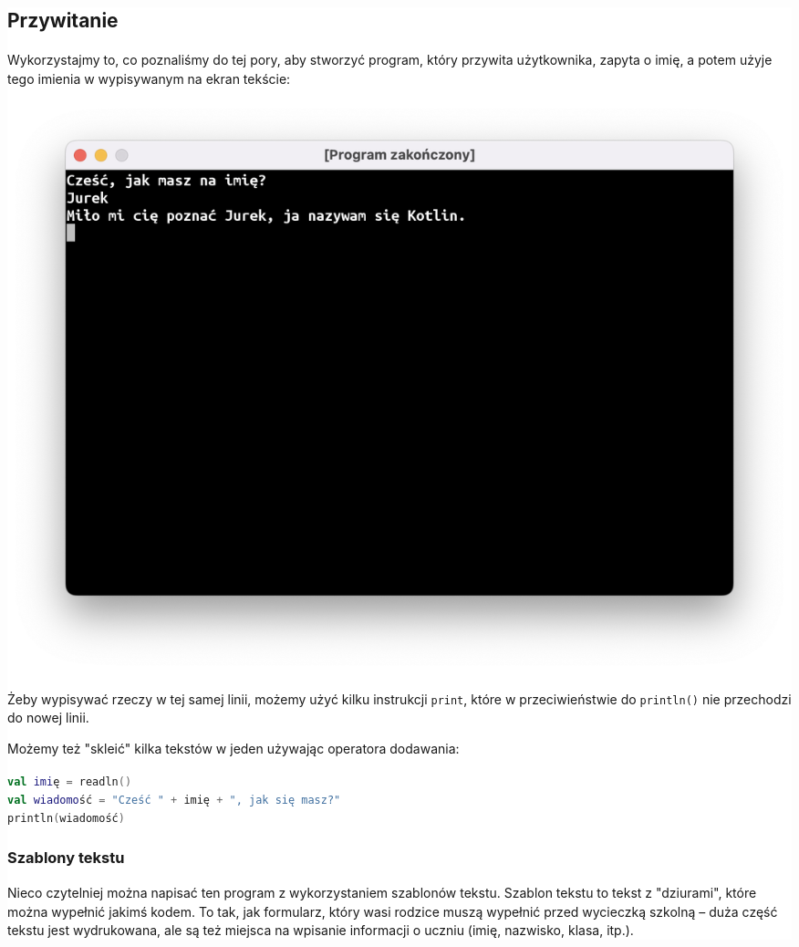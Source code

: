 ## Przywitanie

Wykorzystajmy to, co poznaliśmy do tej pory, aby stworzyć program, który przywita użytkownika, zapyta o imię, a potem użyje tego imienia w wypisywanym na ekran tekście:

![Program "przywitanie"](przywitanie.png)

Żeby wypisywać rzeczy w tej samej linii, możemy użyć kilku instrukcji `print`, które w przeciwieństwie do `println()` nie przechodzi do nowej linii.

Możemy też "skleić" kilka tekstów w jeden używając operatora dodawania:

```kotlin
val imię = readln()
val wiadomość = "Cześć " + imię + ", jak się masz?"
println(wiadomość)
```

### Szablony tekstu

Nieco czytelniej można napisać ten program z wykorzystaniem szablonów tekstu. Szablon tekstu to tekst
z "dziurami", które można wypełnić jakimś kodem. To tak, jak formularz, który wasi rodzice muszą wypełnić przed wycieczką szkolną – duża część tekstu jest wydrukowana, ale są też miejsca na wpisanie informacji o uczniu (imię, nazwisko, klasa, itp.).
